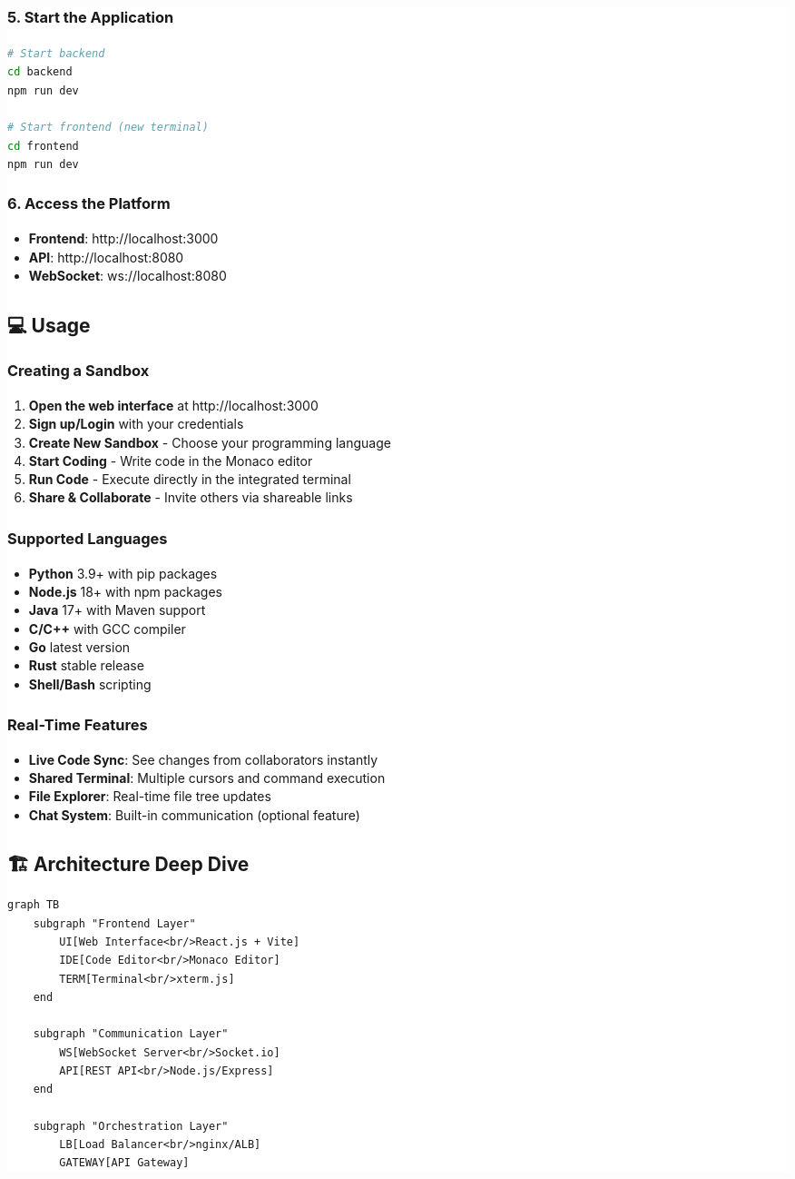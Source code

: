 ### 5. Start the Application

```bash
# Start backend
cd backend
npm run dev

# Start frontend (new terminal)
cd frontend  
npm run dev
```

### 6. Access the Platform

- **Frontend**: http://localhost:3000
- **API**: http://localhost:8080
- **WebSocket**: ws://localhost:8080

## 💻 Usage

### Creating a Sandbox

1. **Open the web interface** at http://localhost:3000
2. **Sign up/Login** with your credentials
3. **Create New Sandbox** - Choose your programming language
4. **Start Coding** - Write code in the Monaco editor
5. **Run Code** - Execute directly in the integrated terminal
6. **Share & Collaborate** - Invite others via shareable links

### Supported Languages

- **Python** 3.9+ with pip packages
- **Node.js** 18+ with npm packages  
- **Java** 17+ with Maven support
- **C/C++** with GCC compiler
- **Go** latest version
- **Rust** stable release
- **Shell/Bash** scripting

### Real-Time Features

- **Live Code Sync**: See changes from collaborators instantly
- **Shared Terminal**: Multiple cursors and command execution
- **File Explorer**: Real-time file tree updates
- **Chat System**: Built-in communication (optional feature)

## 🏗️ Architecture Deep Dive
```mermaid
graph TB
    subgraph "Frontend Layer"
        UI[Web Interface<br/>React.js + Vite]
        IDE[Code Editor<br/>Monaco Editor]
        TERM[Terminal<br/>xterm.js]
    end
    
    subgraph "Communication Layer"
        WS[WebSocket Server<br/>Socket.io]
        API[REST API<br/>Node.js/Express]
    end
    
    subgraph "Orchestration Layer"
        LB[Load Balancer<br/>nginx/ALB]
        GATEWAY[API Gateway]
```